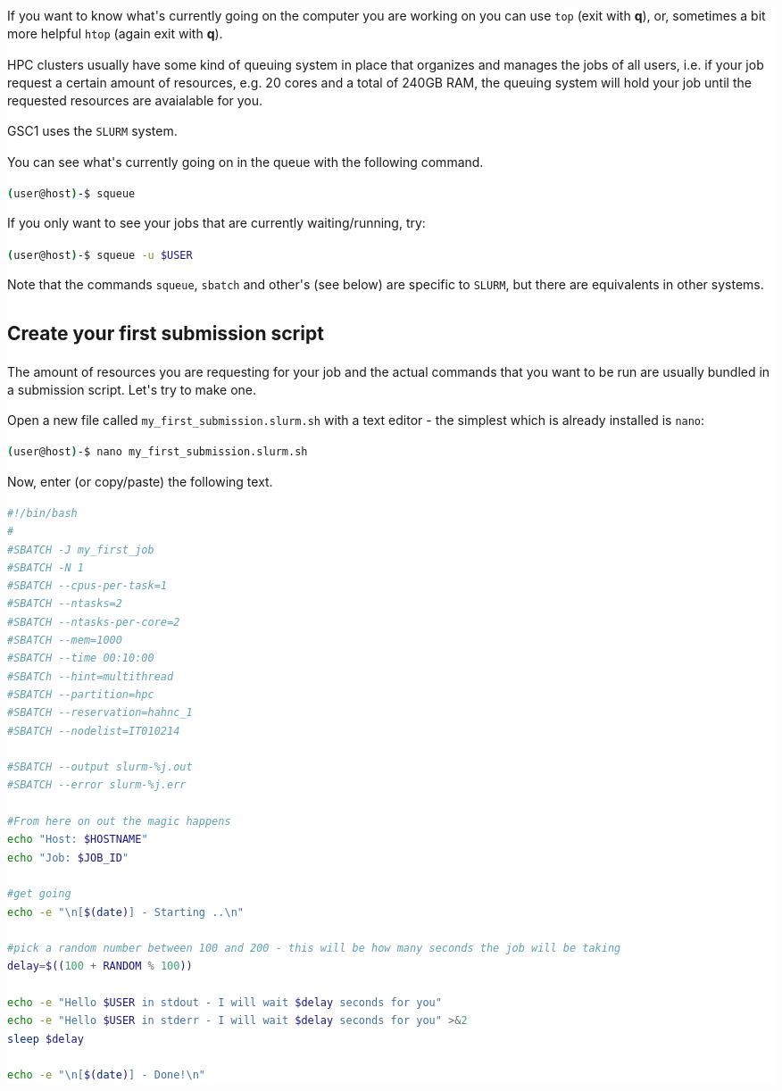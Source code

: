If you want to know what's currently going on the computer you are working on you can use `top` (exit with __q__), or, sometimes a bit more helpful `htop` (again exit with __q__).

HPC clusters usually have some kind of queuing system in place that organizes and manages the jobs of all users, i.e. if your job request a certain amount of resources, e.g. 20 cores and a total of 240GB RAM, the queuing system will hold your job until the requested resources are avaialable for you. 

GSC1 uses the `SLURM` system.

You can see what's currently going on in the queue with the following command.
```bash
(user@host)-$ squeue
```

If you only want to see your jobs that are currently waiting/running, try:
```bash
(user@host)-$ squeue -u $USER
```

Note that the commands `squeue`, `sbatch` and other's (see below) are specific to `SLURM`, but there are equivalents in other systems.

## Create your first submission script

The amount of resources you are requesting for your job and the actual commands that you want to be run are usually bundled in a submission script. Let's try to make one. 

Open a new file called `my_first_submission.slurm.sh` with a text editor - the simplest which is already installed is `nano`:
```bash
(user@host)-$ nano my_first_submission.slurm.sh
```

Now, enter (or copy/paste) the following text.
```bash
#!/bin/bash
#
#SBATCH -J my_first_job
#SBATCH -N 1
#SBATCH --cpus-per-task=1
#SBATCH --ntasks=2
#SBATCH --ntasks-per-core=2
#SBATCH --mem=1000
#SBATCH --time 00:10:00
#SBATCh --hint=multithread
#SBATCH --partition=hpc
#SBATCH --reservation=hahnc_1
#SBATCH --nodelist=IT010214

#SBATCH --output slurm-%j.out
#SBATCH --error slurm-%j.err

#From here on out the magic happens
echo "Host: $HOSTNAME"
echo "Job: $JOB_ID"

#get going
echo -e "\n[$(date)] - Starting ..\n"

#pick a random number between 100 and 200 - this will be how many seconds the job will be taking
delay=$((100 + RANDOM % 100))

echo -e "Hello $USER in stdout - I will wait $delay seconds for you"
echo -e "Hello $USER in stderr - I will wait $delay seconds for you" >&2
sleep $delay

echo -e "\n[$(date)] - Done!\n"
```